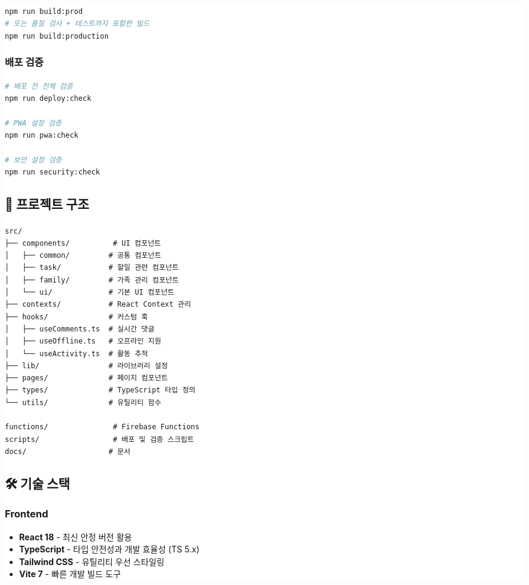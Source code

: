 ```bash
npm run build:prod
# 또는 품질 검사 + 테스트까지 포함한 빌드
npm run build:production
```

### 배포 검증

```bash
# 배포 전 전체 검증
npm run deploy:check

# PWA 설정 검증
npm run pwa:check

# 보안 설정 검증
npm run security:check
```

## 📁 프로젝트 구조

```
src/
├── components/          # UI 컴포넌트
│   ├── common/         # 공통 컴포넌트
│   ├── task/           # 할일 관련 컴포넌트
│   ├── family/         # 가족 관리 컴포넌트
│   └── ui/             # 기본 UI 컴포넌트
├── contexts/           # React Context 관리
├── hooks/              # 커스텀 훅
│   ├── useComments.ts  # 실시간 댓글
│   ├── useOffline.ts   # 오프라인 지원
│   └── useActivity.ts  # 활동 추적
├── lib/                # 라이브러리 설정
├── pages/              # 페이지 컴포넌트
├── types/              # TypeScript 타입 정의
└── utils/              # 유틸리티 함수

functions/               # Firebase Functions
scripts/                 # 배포 및 검증 스크립트
docs/                   # 문서
```

## 🛠️ 기술 스택

### **Frontend**

- **React 18** - 최신 안정 버전 활용
- **TypeScript** - 타입 안전성과 개발 효율성 (TS 5.x)
- **Tailwind CSS** - 유틸리티 우선 스타일링
- **Vite 7** - 빠른 개발 빌드 도구
